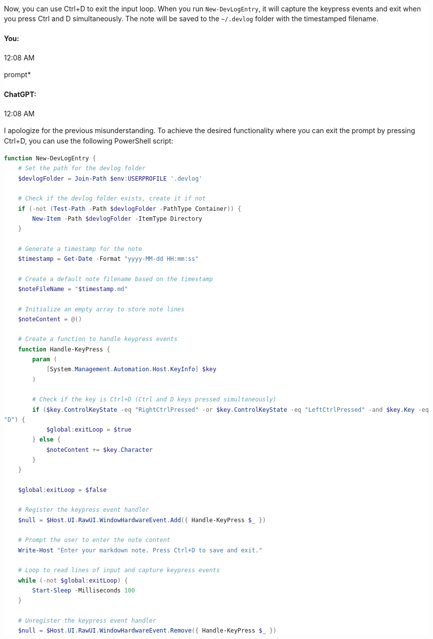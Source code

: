 Now, you can use Ctrl+D to exit the input loop. When you run `New-DevLogEntry`, it will capture the keypress events and exit when you press Ctrl and D simultaneously. The note will be saved to the `~/.devlog` folder with the timestamped filename.


#### You:
<time datetime="2023-11-02T04:08:42.574Z" title="11/2/2023, 12:08:42 AM">12:08 AM</time>

prompt*

#### ChatGPT:
<time datetime="2023-11-02T04:08:50.768Z" title="11/2/2023, 12:08:50 AM">12:08 AM</time>

I apologize for the previous misunderstanding. To achieve the desired functionality where you can exit the prompt by pressing Ctrl+D, you can use the following PowerShell script:

```powershell
function New-DevLogEntry {
    # Set the path for the devlog folder
    $devlogFolder = Join-Path $env:USERPROFILE '.devlog'

    # Check if the devlog folder exists, create it if not
    if (-not (Test-Path -Path $devlogFolder -PathType Container)) {
        New-Item -Path $devlogFolder -ItemType Directory
    }

    # Generate a timestamp for the note
    $timestamp = Get-Date -Format "yyyy-MM-dd HH:mm:ss"

    # Create a default note filename based on the timestamp
    $noteFileName = "$timestamp.md"

    # Initialize an empty array to store note lines
    $noteContent = @()

    # Create a function to handle keypress events
    function Handle-KeyPress {
        param (
            [System.Management.Automation.Host.KeyInfo] $key
        )

        # Check if the key is Ctrl+D (Ctrl and D keys pressed simultaneously)
        if ($key.ControlKeyState -eq "RightCtrlPressed" -or $key.ControlKeyState -eq "LeftCtrlPressed" -and $key.Key -eq "D") {
            $global:exitLoop = $true
        } else {
            $noteContent += $key.Character
        }
    }

    $global:exitLoop = $false

    # Register the keypress event handler
    $null = $Host.UI.RawUI.WindowHardwareEvent.Add({ Handle-KeyPress $_ })

    # Prompt the user to enter the note content
    Write-Host "Enter your markdown note. Press Ctrl+D to save and exit."

    # Loop to read lines of input and capture keypress events
    while (-not $global:exitLoop) {
        Start-Sleep -Milliseconds 100
    }

    # Unregister the keypress event handler
    $null = $Host.UI.RawUI.WindowHardwareEvent.Remove({ Handle-KeyPress $_ })

```